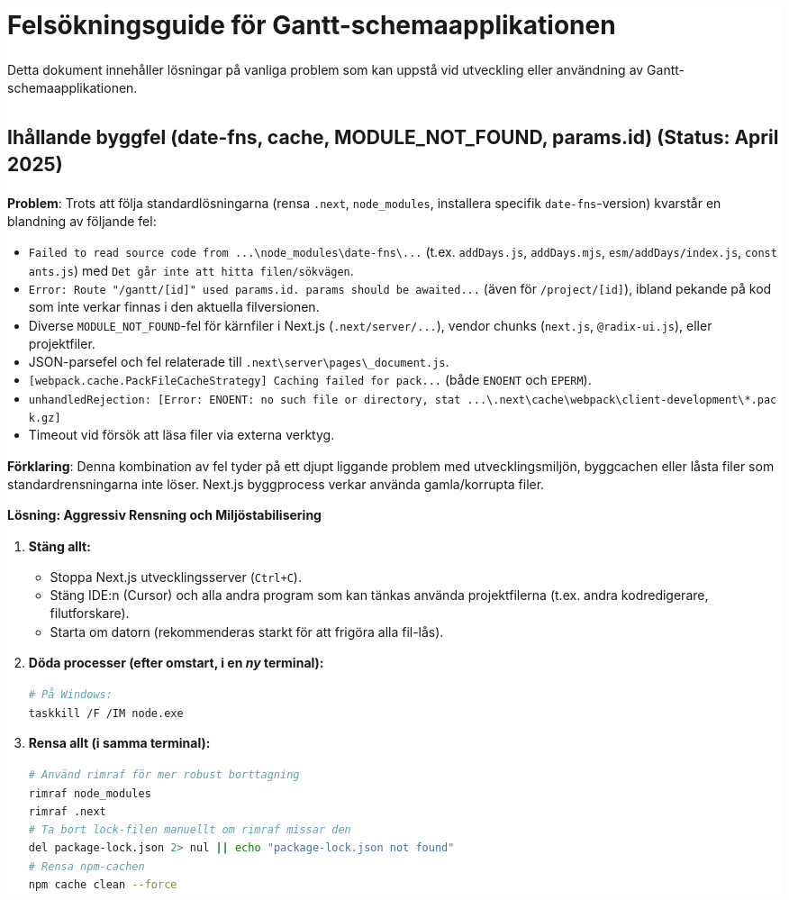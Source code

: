 # Felsökningsguide för Gantt-schemaapplikationen

Detta dokument innehåller lösningar på vanliga problem som kan uppstå vid utveckling eller användning av Gantt-schemaapplikationen.

## Ihållande byggfel (date-fns, cache, MODULE_NOT_FOUND, params.id) (Status: April 2025)

**Problem**: Trots att följa standardlösningarna (rensa `.next`, `node_modules`, installera specifik `date-fns`-version) kvarstår en blandning av följande fel:
- `Failed to read source code from ...\node_modules\date-fns\...` (t.ex. `addDays.js`, `addDays.mjs`, `esm/addDays/index.js`, `constants.js`) med `Det går inte att hitta filen/sökvägen`.
- `Error: Route "/gantt/[id]" used params.id. params should be awaited...` (även för `/project/[id]`), ibland pekande på kod som inte verkar finnas i den aktuella filversionen.
- Diverse `MODULE_NOT_FOUND`-fel för kärnfiler i Next.js (`.next/server/...`), vendor chunks (`next.js`, `@radix-ui.js`), eller projektfiler.
- JSON-parsefel och fel relaterade till `.next\server\pages\_document.js`.
- `[webpack.cache.PackFileCacheStrategy] Caching failed for pack...` (både `ENOENT` och `EPERM`).
- `unhandledRejection: [Error: ENOENT: no such file or directory, stat ...\.next\cache\webpack\client-development\*.pack.gz]`
- Timeout vid försök att läsa filer via externa verktyg.

**Förklaring**: Denna kombination av fel tyder på ett djupt liggande problem med utvecklingsmiljön, byggcachen eller låsta filer som standardrensningarna inte löser. Next.js byggprocess verkar använda gamla/korrupta filer.

**Lösning: Aggressiv Rensning och Miljöstabilisering**

1.  **Stäng allt:**
    *   Stoppa Next.js utvecklingsserver (`Ctrl+C`).
    *   Stäng IDE:n (Cursor) och alla andra program som kan tänkas använda projektfilerna (t.ex. andra kodredigerare, filutforskare).
    *   Starta om datorn (rekommenderas starkt för att frigöra alla fil-lås).

2.  **Döda processer (efter omstart, i en *ny* terminal):**
    ```bash
    # På Windows:
    taskkill /F /IM node.exe
    ```

3.  **Rensa allt (i samma terminal):**
    ```bash
    # Använd rimraf för mer robust borttagning
    rimraf node_modules
    rimraf .next
    # Ta bort lock-filen manuellt om rimraf missar den
    del package-lock.json 2> nul || echo "package-lock.json not found"
    # Rensa npm-cachen
    npm cache clean --force
    ```
